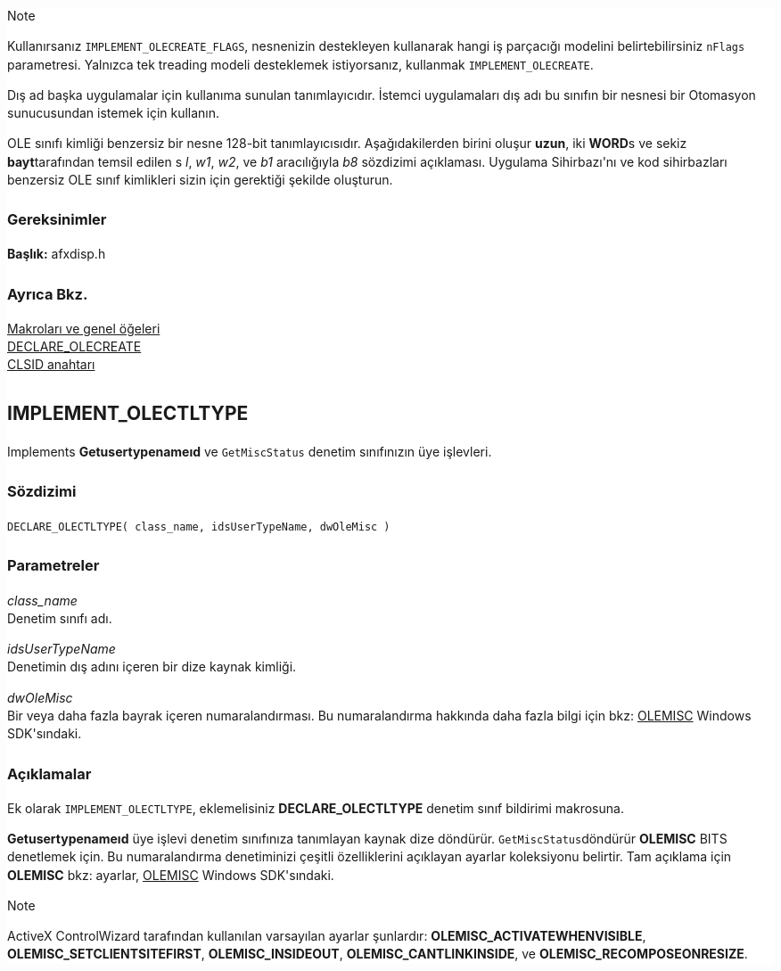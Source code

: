 > [!NOTE]
>  Kullanırsanız `IMPLEMENT_OLECREATE_FLAGS`, nesnenizin destekleyen kullanarak hangi iş parçacığı modelini belirtebilirsiniz `nFlags` parametresi. Yalnızca tek treading modeli desteklemek istiyorsanız, kullanmak `IMPLEMENT_OLECREATE`.  
  
 Dış ad başka uygulamalar için kullanıma sunulan tanımlayıcıdır. İstemci uygulamaları dış adı bu sınıfın bir nesnesi bir Otomasyon sunucusundan istemek için kullanın.  
  
 OLE sınıfı kimliği benzersiz bir nesne 128-bit tanımlayıcısıdır. Aşağıdakilerden birini oluşur **uzun**, iki **WORD**s ve sekiz **bayt**tarafından temsil edilen s *l*, *w1*, *w2*, ve *b1* aracılığıyla *b8* sözdizimi açıklaması. Uygulama Sihirbazı'nı ve kod sihirbazları benzersiz OLE sınıf kimlikleri sizin için gerektiği şekilde oluşturun.  
   
### <a name="requirements"></a>Gereksinimler  
 **Başlık:** afxdisp.h  
   
### <a name="see-also"></a>Ayrıca Bkz.  
 [Makroları ve genel öğeleri](mfc-macros-and-globals.md)   
 [DECLARE_OLECREATE](#declare_olecreate)   
 [CLSID anahtarı](http://msdn.microsoft.com/library/windows/desktop/ms691424)


## <a name="implement_olecreate"></a>IMPLEMENT_OLECTLTYPE
Implements **Getusertypenameıd** ve `GetMiscStatus` denetim sınıfınızın üye işlevleri.  
   
### <a name="syntax"></a>Sözdizimi    
```
DECLARE_OLECTLTYPE( class_name, idsUserTypeName, dwOleMisc )  
```
### <a name="parameters"></a>Parametreler  
 *class_name*  
 Denetim sınıfı adı.  
  
 *idsUserTypeName*  
 Denetimin dış adını içeren bir dize kaynak kimliği.  
  
 *dwOleMisc*  
 Bir veya daha fazla bayrak içeren numaralandırması. Bu numaralandırma hakkında daha fazla bilgi için bkz: [OLEMISC](http://msdn.microsoft.com/library/windows/desktop/ms678497) Windows SDK'sındaki.  
   
### <a name="remarks"></a>Açıklamalar  
 Ek olarak `IMPLEMENT_OLECTLTYPE`, eklemelisiniz **DECLARE_OLECTLTYPE** denetim sınıf bildirimi makrosuna.  
  
 **Getusertypenameıd** üye işlevi denetim sınıfınıza tanımlayan kaynak dize döndürür. `GetMiscStatus`döndürür **OLEMISC** BITS denetlemek için. Bu numaralandırma denetiminizi çeşitli özelliklerini açıklayan ayarlar koleksiyonu belirtir. Tam açıklama için **OLEMISC** bkz: ayarlar, [OLEMISC](http://msdn.microsoft.com/library/windows/desktop/ms678497) Windows SDK'sındaki.  
  
> [!NOTE]
>  ActiveX ControlWizard tarafından kullanılan varsayılan ayarlar şunlardır: **OLEMISC_ACTIVATEWHENVISIBLE**, **OLEMISC_SETCLIENTSITEFIRST**, **OLEMISC_INSIDEOUT**, **OLEMISC_CANTLINKINSIDE**, ve **OLEMISC_RECOMPOSEONRESIZE**.  
   